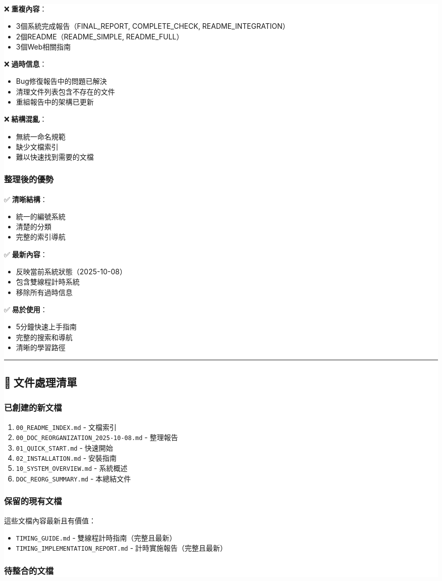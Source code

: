 ❌ **重複內容**：
- 3個系統完成報告（FINAL_REPORT, COMPLETE_CHECK, README_INTEGRATION）
- 2個README（README_SIMPLE, README_FULL）
- 3個Web相關指南

❌ **過時信息**：
- Bug修復報告中的問題已解決
- 清理文件列表包含不存在的文件
- 重組報告中的架構已更新

❌ **結構混亂**：
- 無統一命名規範
- 缺少文檔索引
- 難以快速找到需要的文檔

### 整理後的優勢

✅ **清晰結構**：
- 統一的編號系統
- 清楚的分類
- 完整的索引導航

✅ **最新內容**：
- 反映當前系統狀態（2025-10-08）
- 包含雙線程計時系統
- 移除所有過時信息

✅ **易於使用**：
- 5分鐘快速上手指南
- 完整的搜索和導航
- 清晰的學習路徑

---

## 📁 文件處理清單

### 已創建的新文檔

1. `00_README_INDEX.md` - 文檔索引
2. `00_DOC_REORGANIZATION_2025-10-08.md` - 整理報告
3. `01_QUICK_START.md` - 快速開始
4. `02_INSTALLATION.md` - 安裝指南
5. `10_SYSTEM_OVERVIEW.md` - 系統概述
6. `DOC_REORG_SUMMARY.md` - 本總結文件

### 保留的現有文檔

這些文檔內容最新且有價值：
- `TIMING_GUIDE.md` - 雙線程計時指南（完整且最新）
- `TIMING_IMPLEMENTATION_REPORT.md` - 計時實施報告（完整且最新）

### 待整合的文檔
